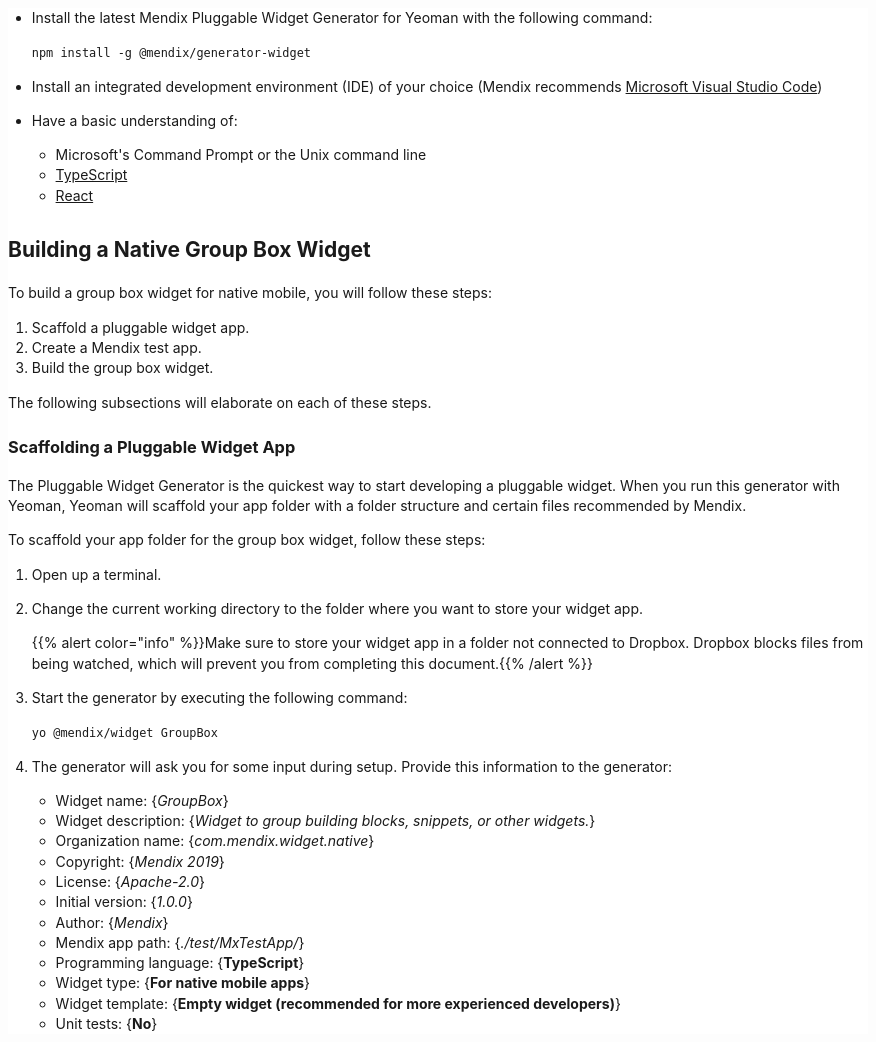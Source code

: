 * Install the latest Mendix Pluggable Widget Generator for Yeoman with the following command:

    ```shell
    npm install -g @mendix/generator-widget
    ```

* Install an integrated development environment (IDE) of your choice (Mendix recommends [Microsoft Visual Studio Code](https://code.visualstudio.com/))
* Have a basic understanding of:
    * Microsoft's Command Prompt or the Unix command line
    * [TypeScript](https://www.typescriptlang.org/)
    * [React](https://reactjs.org)

## Building a Native Group Box Widget

To build a group box widget for native mobile, you will follow these steps:

1. Scaffold a pluggable widget app.
2. Create a Mendix test app.
3. Build the group box widget.

The following subsections will elaborate on each of these steps.

### Scaffolding a Pluggable Widget App

The Pluggable Widget Generator is the quickest way to start developing a pluggable widget. When you run this generator with Yeoman, Yeoman will scaffold your app folder with a folder structure and certain files recommended by Mendix.

To scaffold your app folder for the group box widget, follow these steps:

1. Open up a terminal.
2. Change the current working directory to the folder where you want to store your widget app.

    {{% alert color="info" %}}Make sure to store your widget app in a folder not connected to Dropbox. Dropbox blocks files from being watched, which will prevent you from completing this document.{{% /alert %}}

3. Start the generator by executing the following command:

    ```shell
    yo @mendix/widget GroupBox
    ```

4. The generator will ask you for some input during setup. Provide this information to the generator:

    * Widget name: {*GroupBox*}
    * Widget description: {*Widget to group building blocks, snippets, or other widgets.*}
    * Organization name: {*com.mendix.widget.native*}
    * Copyright: {*Mendix 2019*}
    * License: {*Apache-2.0*}
    * Initial version: {*1.0.0*}
    * Author: {*Mendix*}
    * Mendix app path: {*./test/MxTestApp/*}
    * Programming language: {**TypeScript**}
    * Widget type: {**For native mobile apps**}
    * Widget template: {**Empty widget (recommended for more experienced developers)**}
    * Unit tests: {**No**}
